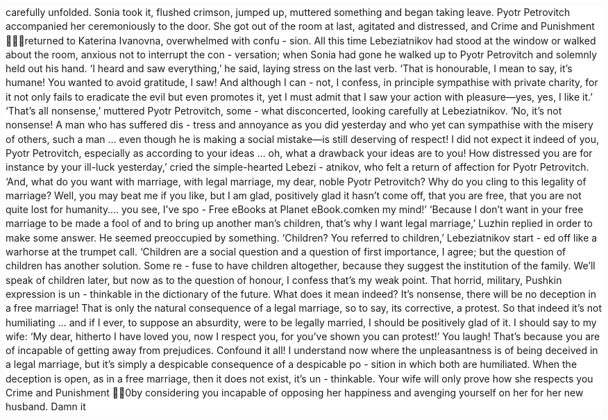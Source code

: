 carefully unfolded. Sonia took it, flushed crimson, jumped 
up, muttered something and began taking leave. Pyotr 
Petrovitch accompanied her ceremoniously to the door. 
She got out of the room at last, agitated and distressed, and
Crime and Punishment returned to Katerina Ivanovna, overwhelmed with confu -
sion.
All this time Lebeziatnikov had stood at the window or 
walked about the room, anxious not to interrupt the con -
versation; when Sonia had gone he walked up to Pyotr 
Petrovitch and solemnly held out his hand.
‘I heard and saw everything,’ he said, laying stress on the 
last verb. ‘That is honourable, I mean to say, it’s humane! 
You wanted to avoid gratitude, I saw! And although I can -
not, I confess, in principle sympathise with private charity, 
for it not only fails to eradicate the evil but even promotes it, 
yet I must admit that I saw your action with pleasure—yes, 
yes, I like it.’
‘That’s all nonsense,’ muttered Pyotr Petrovitch, some -
what disconcerted, looking carefully at Lebeziatnikov.
‘No, it’s not nonsense! A man who has suffered dis -
tress and annoyance as you did yesterday and who yet can 
sympathise with the misery of others, such a man … even 
though he is making a social mistake—is still deserving of 
respect! I did not expect it indeed of you, Pyotr Petrovitch, 
especially as according to your ideas … oh, what a drawback 
your ideas are to you! How distressed you are for instance 
by your ill-luck yesterday,’ cried the simple-hearted Lebezi -
atnikov, who felt a return of affection for Pyotr Petrovitch. 
‘And, what do you want with marriage, with legal  marriage, 
my dear, noble Pyotr Petrovitch? Why do you cling to this 
legality  of marriage? Well, you may beat me if you like, but I 
am glad, positively glad it hasn’t come off, that you are free, 
that you are not quite lost for humanity…. you see, I’ve spo - Free eBooks at Planet eBook.comken my mind!’
‘Because I don’t want in your free marriage to be made a 
fool of and to bring up another man’s children, that’s why I 
want legal marriage,’ Luzhin replied in order to make some 
answer.
He seemed preoccupied by something.
‘Children? You referred to children,’ Lebeziatnikov start -
ed off like a warhorse at the trumpet call. ‘Children are a 
social question and a question of first importance, I agree; 
but the question of children has another solution. Some re -
fuse to have children altogether, because they suggest the 
institution of the family. We’ll speak of children later, but 
now as to the question of honour, I confess that’s my weak 
point. That horrid, military, Pushkin expression is un -
thinkable in the dictionary of the future. What does it mean 
indeed? It’s nonsense, there will be no deception in a free 
marriage! That is only the natural consequence of a legal 
marriage, so to say, its corrective, a protest. So that indeed 
it’s not humiliating … and if I ever, to suppose an absurdity, 
were to be legally married, I should be positively glad of it. 
I should say to my wife: ‘My dear, hitherto I have loved you, 
now I respect you, for you’ve shown you can protest!’ You 
laugh! That’s because you are of incapable of getting away 
from prejudices. Confound it all! I understand now where 
the unpleasantness is of being deceived in a legal marriage, 
but it’s simply a despicable consequence of a despicable po -
sition in which both are humiliated. When the deception 
is open, as in a free marriage, then it does not exist, it’s un -
thinkable. Your wife will only prove how she respects you
Crime and Punishment 0by considering you incapable of opposing her happiness 
and avenging yourself on her for her new husband. Damn it 
